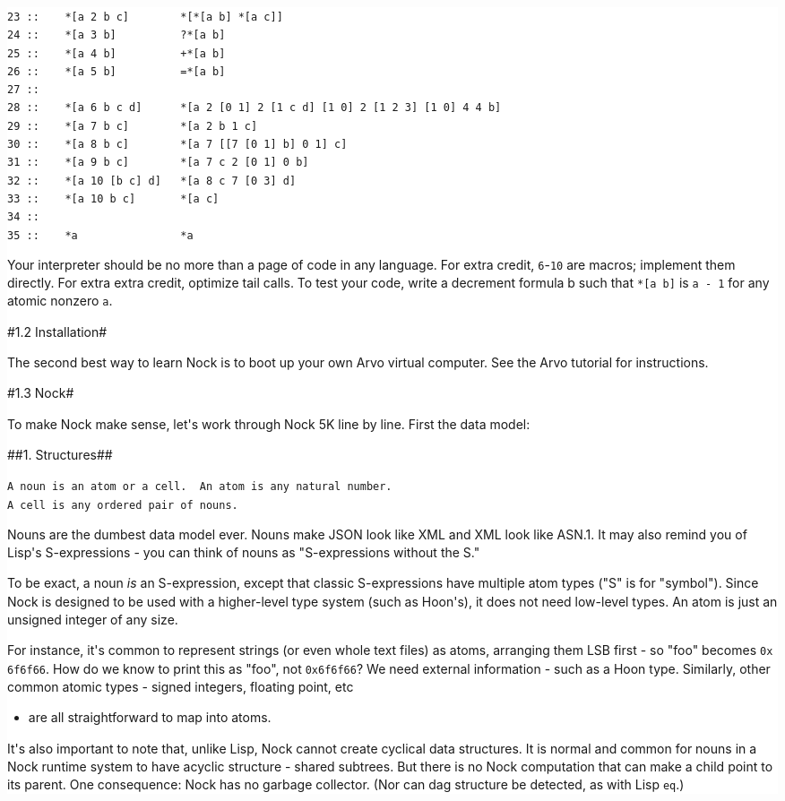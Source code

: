 	23 ::    *[a 2 b c]        *[*[a b] *[a c]]
	24 ::    *[a 3 b]          ?*[a b]
	25 ::    *[a 4 b]          +*[a b]
	26 ::    *[a 5 b]          =*[a b]
	27 ::
	28 ::    *[a 6 b c d]      *[a 2 [0 1] 2 [1 c d] [1 0] 2 [1 2 3] [1 0] 4 4 b]
	29 ::    *[a 7 b c]        *[a 2 b 1 c]
	30 ::    *[a 8 b c]        *[a 7 [[7 [0 1] b] 0 1] c]
	31 ::    *[a 9 b c]        *[a 7 c 2 [0 1] 0 b]
	32 ::    *[a 10 [b c] d]   *[a 8 c 7 [0 3] d]
	33 ::    *[a 10 b c]       *[a c]
	34 ::
	35 ::    *a                *a

Your interpreter should be no more than a page of code in
any language.  For extra credit, `6`-`10` are macros; implement 
them directly.  For extra extra credit, optimize tail calls.
To test your code, write a decrement formula b such that
`*[a b]` is `a - 1` for any atomic nonzero `a`.

#1.2 Installation#

The second best way to learn Nock is to boot up your own Arvo
virtual computer.  See the Arvo tutorial for instructions.

#1.3 Nock#

To make Nock make sense, let's work through Nock 5K line by line.
First the data model:

##1. Structures##

    A noun is an atom or a cell.  An atom is any natural number.
    A cell is any ordered pair of nouns.

Nouns are the dumbest data model ever.  Nouns make JSON look like
XML and XML look like ASN.1.  It may also remind you of Lisp's
S-expressions - you can think of nouns as "S-expressions without
the S."

To be exact, a noun _is_ an S-expression, except that classic
S-expressions have multiple atom types ("S" is for "symbol").
Since Nock is designed to be used with a higher-level type system
(such as Hoon's), it does not need low-level types.  An atom is
just an unsigned integer of any size.

For instance, it's common to represent strings (or even whole
text files) as atoms, arranging them LSB first - so "foo" becomes
`0x6f6f66`.  How do we know to print this as "foo", not `0x6f6f66`?
We need external information - such as a Hoon type.  Similarly,
other common atomic types - signed integers, floating point, etc
- are all straightforward to map into atoms.

It's also important to note that, unlike Lisp, Nock cannot create
cyclical data structures.  It is normal and common for nouns in a
Nock runtime system to have acyclic structure - shared subtrees.
But there is no Nock computation that can make a child point to
its parent.  One consequence: Nock has no garbage collector.
(Nor can dag structure be detected, as with Lisp `eq`.)
